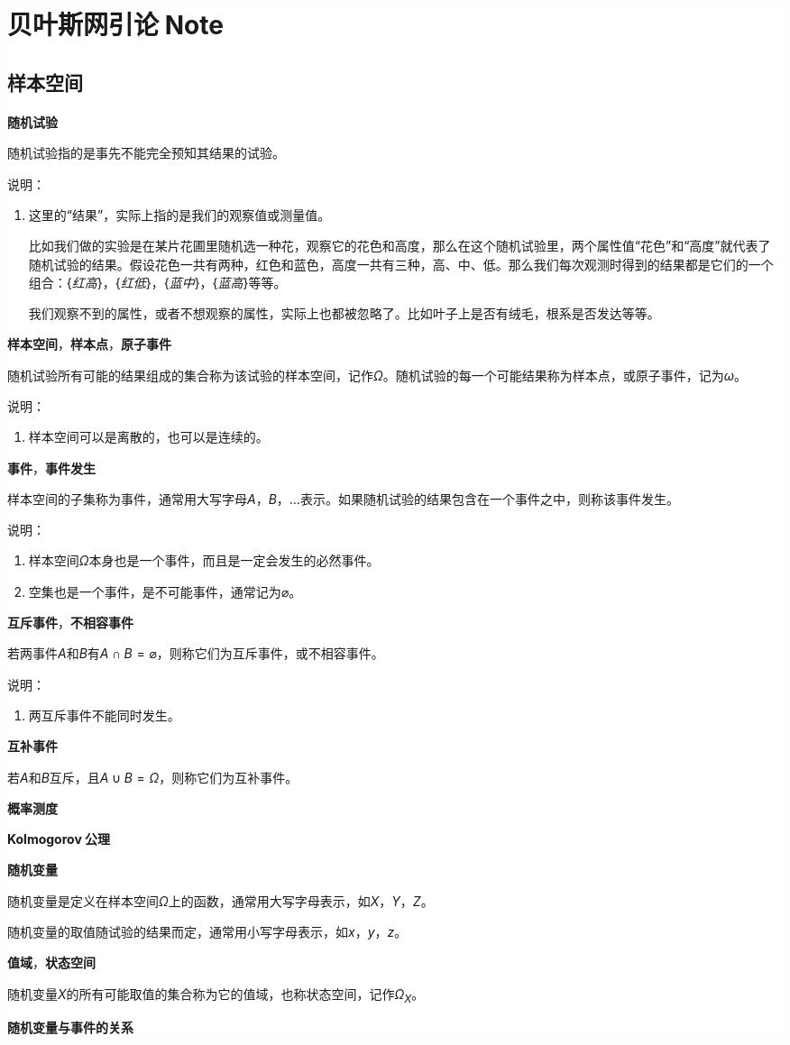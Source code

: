 # 贝叶斯网引论 Note

## 样本空间

**随机试验**

随机试验指的是事先不能完全预知其结果的试验。

说明：

1. 这里的“结果”，实际上指的是我们的观察值或测量值。

    比如我们做的实验是在某片花圃里随机选一种花，观察它的花色和高度，那么在这个随机试验里，两个属性值“花色”和“高度”就代表了随机试验的结果。假设花色一共有两种，红色和蓝色，高度一共有三种，高、中、低。那么我们每次观测时得到的结果都是它们的一个组合：$\{红高\}$，$\{红低\}$，$\{蓝中\}$，$\{蓝高\}$等等。

    我们观察不到的属性，或者不想观察的属性，实际上也都被忽略了。比如叶子上是否有绒毛，根系是否发达等等。

**样本空间**，**样本点**，**原子事件**

随机试验所有可能的结果组成的集合称为该试验的样本空间，记作$\Omega$。随机试验的每一个可能结果称为样本点，或原子事件，记为$\omega$。

说明：

1. 样本空间可以是离散的，也可以是连续的。

**事件**，**事件发生**

样本空间的子集称为事件，通常用大写字母$A$，$B$，$\dots$表示。如果随机试验的结果包含在一个事件之中，则称该事件发生。

说明：

1. 样本空间$\Omega$本身也是一个事件，而且是一定会发生的必然事件。

1. 空集也是一个事件，是不可能事件，通常记为$\varnothing$。

**互斥事件**，**不相容事件**

若两事件$A$和$B$有$A \cap B = \varnothing$，则称它们为互斥事件，或不相容事件。

说明：

1. 两互斥事件不能同时发生。

**互补事件**

若$A$和$B$互斥，且$A \cup B = \Omega$，则称它们为互补事件。

**概率测度**

**Kolmogorov 公理**

**随机变量**

随机变量是定义在样本空间$\Omega$上的函数，通常用大写字母表示，如$X$，$Y$，$Z$。

随机变量的取值随试验的结果而定，通常用小写字母表示，如$x$，$y$，$z$。

**值域**，**状态空间**

随机变量$X$的所有可能取值的集合称为它的值域，也称状态空间，记作$\Omega_X$。

**随机变量与事件的关系**
